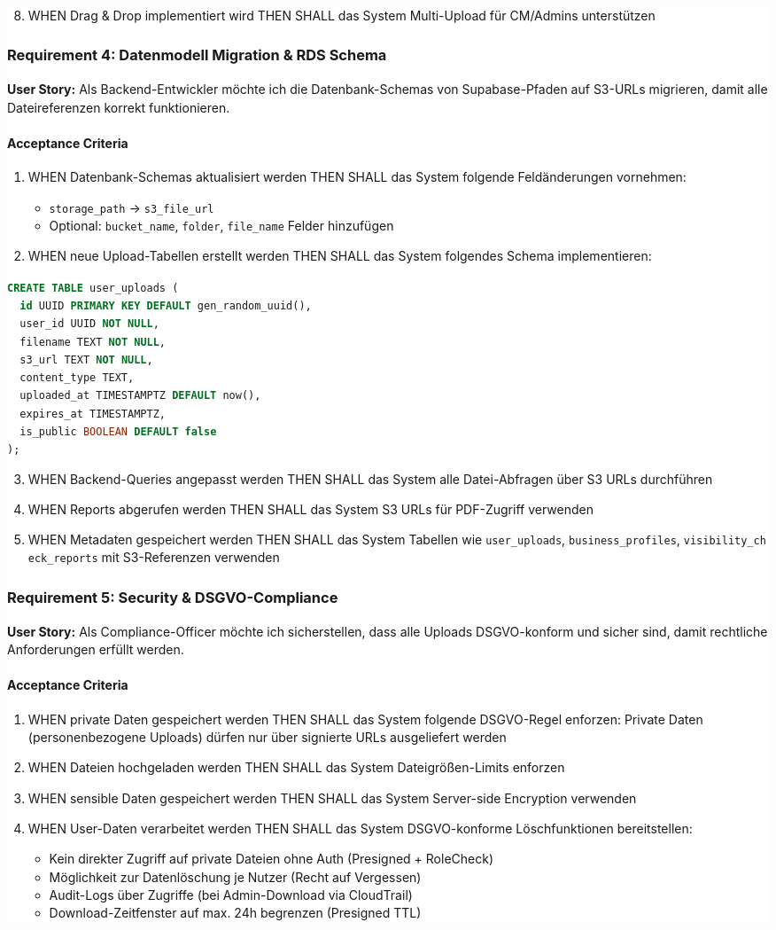 8. WHEN Drag & Drop implementiert wird THEN SHALL das System Multi-Upload für CM/Admins unterstützen

### Requirement 4: Datenmodell Migration & RDS Schema

**User Story:** Als Backend-Entwickler möchte ich die Datenbank-Schemas von Supabase-Pfaden auf S3-URLs migrieren, damit alle Dateireferenzen korrekt funktionieren.

#### Acceptance Criteria

1. WHEN Datenbank-Schemas aktualisiert werden THEN SHALL das System folgende Feldänderungen vornehmen:
   - `storage_path` → `s3_file_url`
   - Optional: `bucket_name`, `folder`, `file_name` Felder hinzufügen

2. WHEN neue Upload-Tabellen erstellt werden THEN SHALL das System folgendes Schema implementieren:
```sql
CREATE TABLE user_uploads (
  id UUID PRIMARY KEY DEFAULT gen_random_uuid(),
  user_id UUID NOT NULL,
  filename TEXT NOT NULL,
  s3_url TEXT NOT NULL,
  content_type TEXT,
  uploaded_at TIMESTAMPTZ DEFAULT now(),
  expires_at TIMESTAMPTZ,
  is_public BOOLEAN DEFAULT false
);
```

3. WHEN Backend-Queries angepasst werden THEN SHALL das System alle Datei-Abfragen über S3 URLs durchführen

4. WHEN Reports abgerufen werden THEN SHALL das System S3 URLs für PDF-Zugriff verwenden

5. WHEN Metadaten gespeichert werden THEN SHALL das System Tabellen wie `user_uploads`, `business_profiles`, `visibility_check_reports` mit S3-Referenzen verwenden

### Requirement 5: Security & DSGVO-Compliance

**User Story:** Als Compliance-Officer möchte ich sicherstellen, dass alle Uploads DSGVO-konform und sicher sind, damit rechtliche Anforderungen erfüllt werden.

#### Acceptance Criteria

1. WHEN private Daten gespeichert werden THEN SHALL das System folgende DSGVO-Regel enforzen: Private Daten (personenbezogene Uploads) dürfen nur über signierte URLs ausgeliefert werden

2. WHEN Dateien hochgeladen werden THEN SHALL das System Dateigrößen-Limits enforzen

3. WHEN sensible Daten gespeichert werden THEN SHALL das System Server-side Encryption verwenden

4. WHEN User-Daten verarbeitet werden THEN SHALL das System DSGVO-konforme Löschfunktionen bereitstellen:
   - Kein direkter Zugriff auf private Dateien ohne Auth (Presigned + RoleCheck)
   - Möglichkeit zur Datenlöschung je Nutzer (Recht auf Vergessen)
   - Audit-Logs über Zugriffe (bei Admin-Download via CloudTrail)
   - Download-Zeitfenster auf max. 24h begrenzen (Presigned TTL)
